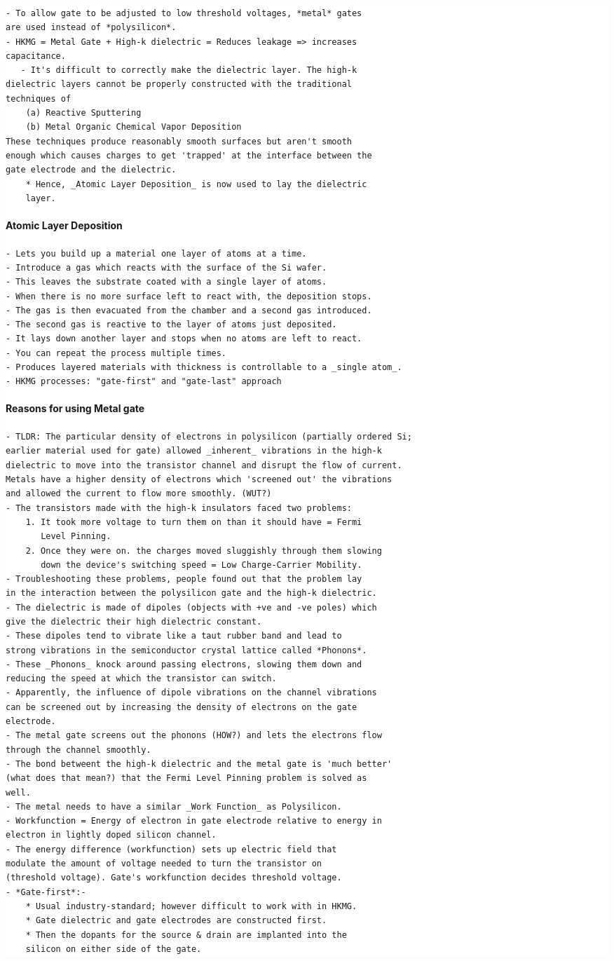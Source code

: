    - To allow gate to be adjusted to low threshold voltages, *metal* gates
    are used instead of *polysilicon*.
    - HKMG = Metal Gate + High-k dielectric = Reduces leakage => increases
    capacitance.
       - It's difficult to correctly make the dielectric layer. The high-k
    dielectric layers cannot be properly constructed with the traditional
    techniques of
        (a) Reactive Sputtering
        (b) Metal Organic Chemical Vapor Deposition
    These techniques produce reasonably smooth surfaces but aren't smooth
    enough which causes charges to get 'trapped' at the interface between the
    gate electrode and the dielectric.
        * Hence, _Atomic Layer Deposition_ is now used to lay the dielectric
        layer.
#### Atomic Layer Deposition ####
    - Lets you build up a material one layer of atoms at a time.
    - Introduce a gas which reacts with the surface of the Si wafer.
    - This leaves the substrate coated with a single layer of atoms.
    - When there is no more surface left to react with, the deposition stops.
    - The gas is then evacuated from the chamber and a second gas introduced.
    - The second gas is reactive to the layer of atoms just deposited.
    - It lays down another layer and stops when no atoms are left to react.
    - You can repeat the process multiple times.
    - Produces layered materials with thickness is controllable to a _single atom_.
    - HKMG processes: "gate-first" and "gate-last" approach
#### Reasons for using Metal gate ####
    - TLDR: The particular density of electrons in polysilicon (partially ordered Si;
    earlier material used for gate) allowed _inherent_ vibrations in the high-k
    dielectric to move into the transistor channel and disrupt the flow of current.
    Metals have a higher density of electrons which 'screened out' the vibrations
    and allowed the current to flow more smoothly. (WUT?)
    - The transistors made with the high-k insulators faced two problems:
        1. It took more voltage to turn them on than it should have = Fermi
           Level Pinning.
        2. Once they were on. the charges moved sluggishly through them slowing
           down the device's switching speed = Low Charge-Carrier Mobility.
    - Troubleshooting these problems, people found out that the problem lay
    in the interaction between the polysilicon gate and the high-k dielectric.
    - The dielectric is made of dipoles (objects with +ve and -ve poles) which
    give the dielectric their high dielectric constant.
    - These dipoles tend to vibrate like a taut rubber band and lead to
    strong vibrations in the semiconductor crystal lattice called *Phonons*.
    - These _Phonons_ knock around passing electrons, slowing them down and
    reducing the speed at which the transistor can switch.
    - Apparently, the influence of dipole vibrations on the channel vibrations
    can be screened out by increasing the density of electrons on the gate
    electrode.
    - The metal gate screens out the phonons (HOW?) and lets the electrons flow
    through the channel smoothly.
    - The bond betweent the high-k dielectric and the metal gate is 'much better'
    (what does that mean?) that the Fermi Level Pinning problem is solved as
    well.
    - The metal needs to have a similar _Work Function_ as Polysilicon.
    - Workfunction = Energy of electron in gate electrode relative to energy in
    electron in lightly doped silicon channel.
    - The energy difference (workfunction) sets up electric field that
    modulate the amount of voltage needed to turn the transistor on
    (threshold voltage). Gate's workfunction decides threshold voltage.
    - *Gate-first*:-
        * Usual industry-standard; however difficult to work with in HKMG.
        * Gate dielectric and gate electrodes are constructed first.
        * Then the dopants for the source & drain are implanted into the
        silicon on either side of the gate.